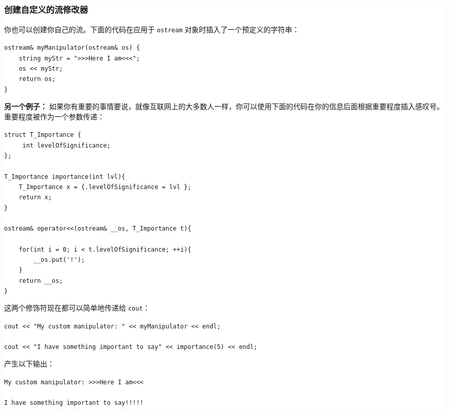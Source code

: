 ### 创建自定义的流修改器


你也可以创建你自己的流。下面的代码在应用于 `ostream` 对象时插入了一个预定义的字符串：



```
ostream& myManipulator(ostream& os) {
    string myStr = ">>>Here I am<<<";
    os << myStr;
    return os;
}

```

**另一个例子：** 如果你有重要的事情要说，就像互联网上的大多数人一样，你可以使用下面的代码在你的信息后面根据重要程度插入感叹号。重要程度被作为一个参数传递：



```
struct T_Importance {
     int levelOfSignificance;
};

T_Importance importance(int lvl){
    T_Importance x = {.levelOfSignificance = lvl };
    return x;
}

ostream& operator<<(ostream& __os, T_Importance t){

    for(int i = 0; i < t.levelOfSignificance; ++i){
        __os.put('!');
    }
    return __os;
}

```

这两个修饰符现在都可以简单地传递给 `cout`：



```
cout << "My custom manipulator: " << myManipulator << endl;

cout << "I have something important to say" << importance(5) << endl;

```

产生以下输出：



```
My custom manipulator: >>>Here I am<<<

I have something important to say!!!!!

```
